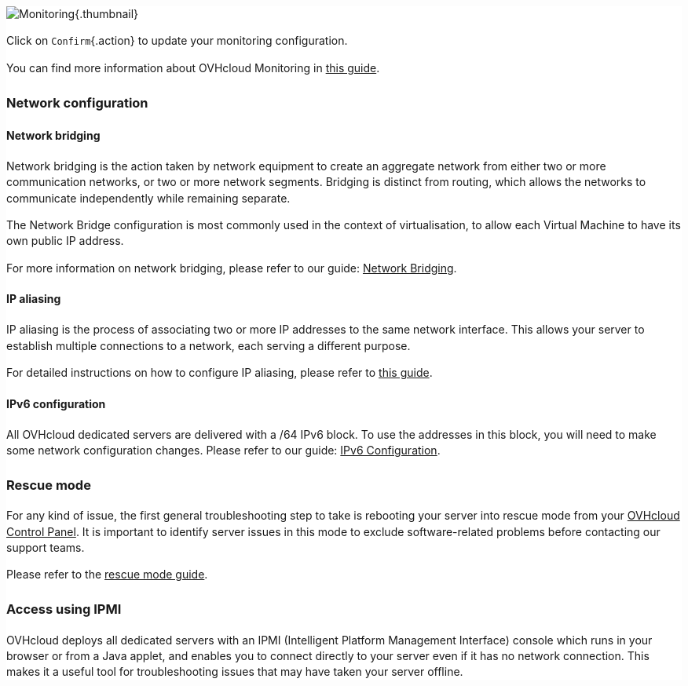 ![Monitoring](images/monitoring-your-server2.png){.thumbnail}

Click on `Confirm`{.action} to update your monitoring configuration.

You can find more information about OVHcloud Monitoring in [this guide](/pages/bare_metal_cloud/dedicated_servers/network_ip_monitoring).

<a name="network"></a>

### Network configuration

#### Network bridging

Network bridging is the action taken by network equipment to create an aggregate network from either two or more communication networks, or two or more network segments. Bridging is distinct from routing, which allows the networks to communicate independently while remaining separate.

The Network Bridge configuration is most commonly used in the context of virtualisation, to allow each Virtual Machine to have its own public IP address.

For more information on network bridging, please refer to our guide: [Network Bridging](/pages/bare_metal_cloud/dedicated_servers/network_bridging).

#### IP aliasing

IP aliasing is the process of associating two or more IP addresses to the same network interface. This allows your server to establish multiple connections to a network, each serving a different purpose.

For detailed instructions on how to configure IP aliasing, please refer to [this guide](/pages/bare_metal_cloud/dedicated_servers/network_ipaliasing).

#### IPv6 configuration

All OVHcloud dedicated servers are delivered with a /64 IPv6 block. To use the addresses in this block, you will need to make some network configuration changes. Please refer to our guide: [IPv6 Configuration](/pages/bare_metal_cloud/dedicated_servers/network_ipv6).

<a name="rescue"></a>

### Rescue mode

For any kind of issue, the first general troubleshooting step to take is rebooting your server into rescue mode from your [OVHcloud Control Panel](/links/manager). It is important to identify server issues in this mode to exclude software-related problems before contacting our support teams.

Please refer to the [rescue mode guide](/pages/bare_metal_cloud/dedicated_servers/rescue_mode).

<a name="console"></a>

### Access using IPMI

OVHcloud deploys all dedicated servers with an IPMI (Intelligent Platform Management Interface) console which runs in your browser or from a Java applet, and enables you to connect directly to your server even if it has no network connection. This makes it a useful tool for troubleshooting issues that may have taken your server offline.
